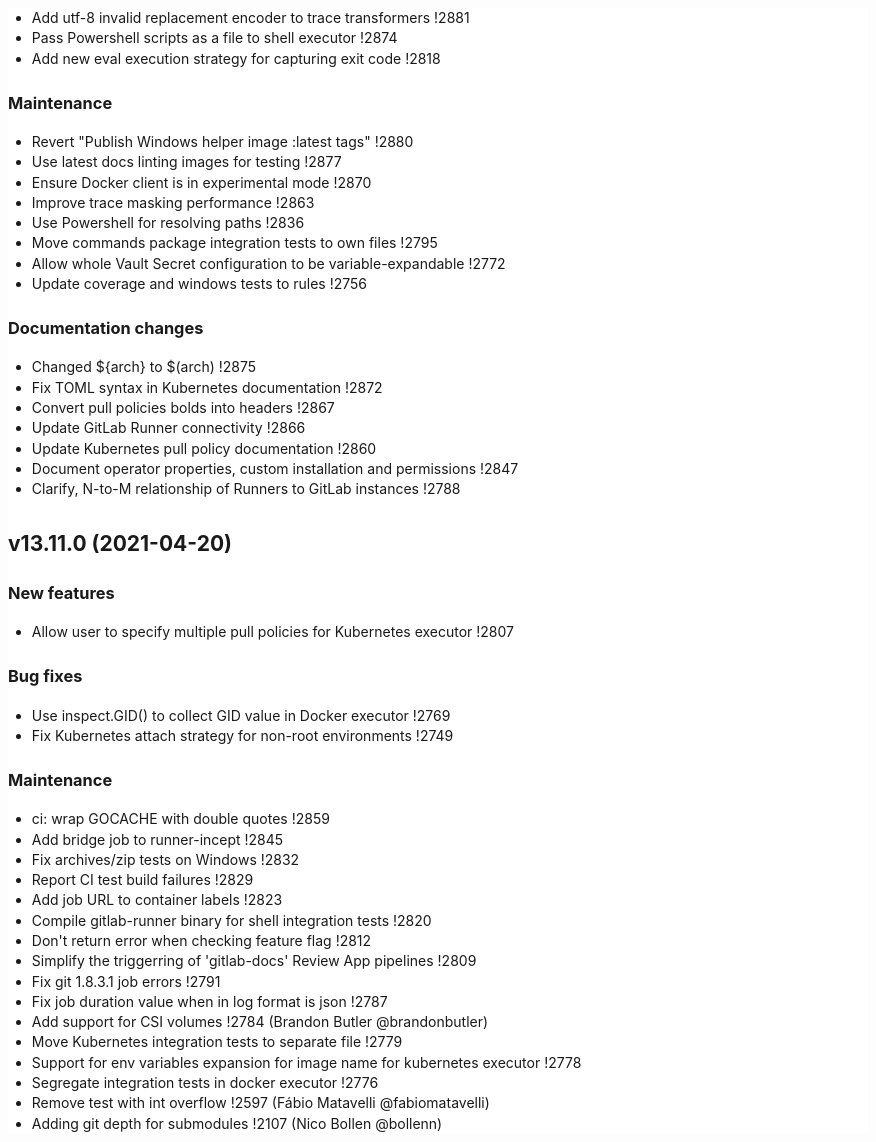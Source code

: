 - Add utf-8 invalid replacement encoder to trace transformers !2881
- Pass Powershell scripts as a file to shell executor !2874
- Add new eval execution strategy for capturing exit code !2818

### Maintenance

- Revert "Publish Windows helper image :latest tags" !2880
- Use latest docs linting images for testing !2877
- Ensure Docker client is in experimental mode !2870
- Improve trace masking performance !2863
- Use Powershell for resolving paths !2836
- Move commands package integration tests to own files !2795
- Allow whole Vault Secret configuration to be variable-expandable !2772
- Update coverage and windows tests to rules !2756

### Documentation changes

- Changed ${arch} to $(arch) !2875
- Fix TOML syntax in Kubernetes documentation !2872
- Convert pull policies bolds into headers !2867
- Update GitLab Runner connectivity !2866
- Update Kubernetes pull policy documentation !2860
- Document operator properties, custom installation and permissions !2847
- Clarify, N-to-M relationship of Runners to GitLab instances !2788

## v13.11.0 (2021-04-20)

### New features

- Allow user to specify multiple pull policies for Kubernetes executor !2807

### Bug fixes

- Use inspect.GID() to collect GID value in Docker executor !2769
- Fix Kubernetes attach strategy for non-root environments !2749

### Maintenance

- ci: wrap GOCACHE with double quotes !2859
- Add bridge job to runner-incept !2845
- Fix archives/zip tests on Windows !2832
- Report CI test build failures !2829
- Add job URL to container labels !2823
- Compile gitlab-runner binary for shell integration tests !2820
- Don't return error when checking feature flag !2812
- Simplify the triggerring of 'gitlab-docs' Review App pipelines !2809
- Fix git 1.8.3.1 job errors !2791
- Fix job duration value when in log format is json !2787
- Add support for CSI volumes !2784 (Brandon Butler @brandonbutler)
- Move Kubernetes integration tests to separate file !2779
- Support for env variables expansion for image name for kubernetes executor !2778
- Segregate integration tests in docker executor !2776
- Remove test with int overflow !2597 (Fábio Matavelli @fabiomatavelli)
- Adding git depth for submodules !2107 (Nico Bollen @bollenn)
